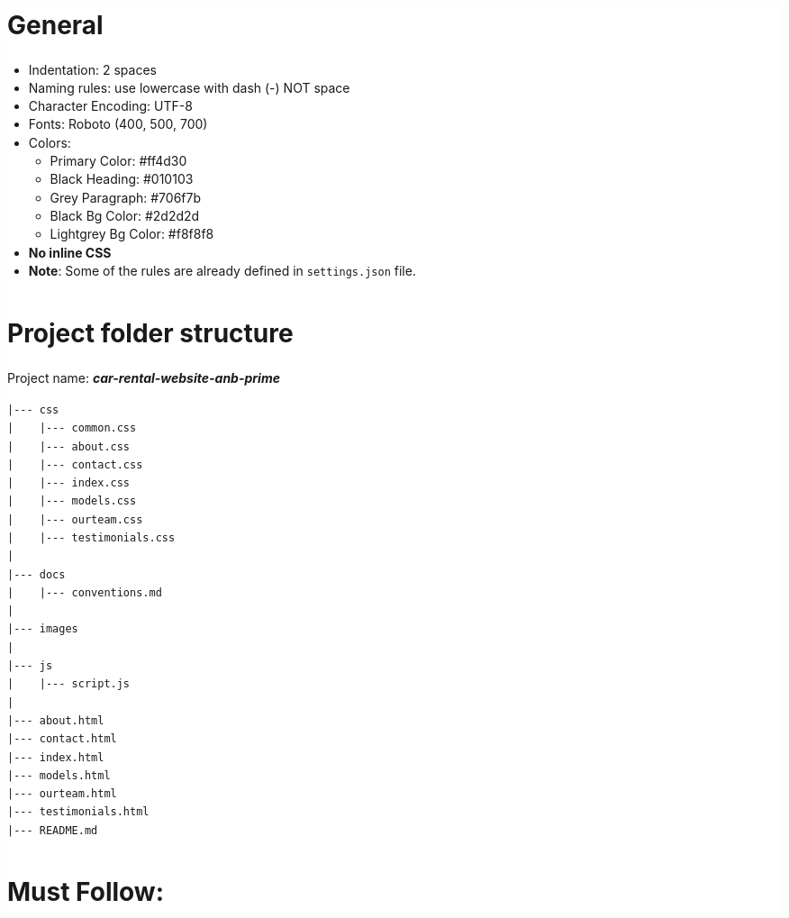 # General

- Indentation: 2 spaces
- Naming rules: use lowercase with dash (-) NOT space
- Character Encoding: UTF-8
- Fonts: Roboto (400, 500, 700)
- Colors:
  - Primary Color: #ff4d30
  - Black Heading: #010103
  - Grey Paragraph: #706f7b
  - Black Bg Color: #2d2d2d
  - Lightgrey Bg Color: #f8f8f8
- **No inline CSS**
- **Note**: Some of the rules are already defined in `settings.json` file.

# Project folder structure

Project name: **_car-rental-website-anb-prime_**

```
|--- css
|    |--- common.css
|    |--- about.css
|    |--- contact.css
|    |--- index.css
|    |--- models.css
|    |--- ourteam.css
|    |--- testimonials.css
|
|--- docs
|    |--- conventions.md
|
|--- images
|
|--- js
|    |--- script.js
|
|--- about.html
|--- contact.html
|--- index.html
|--- models.html
|--- ourteam.html
|--- testimonials.html
|--- README.md

```

# Must Follow:
